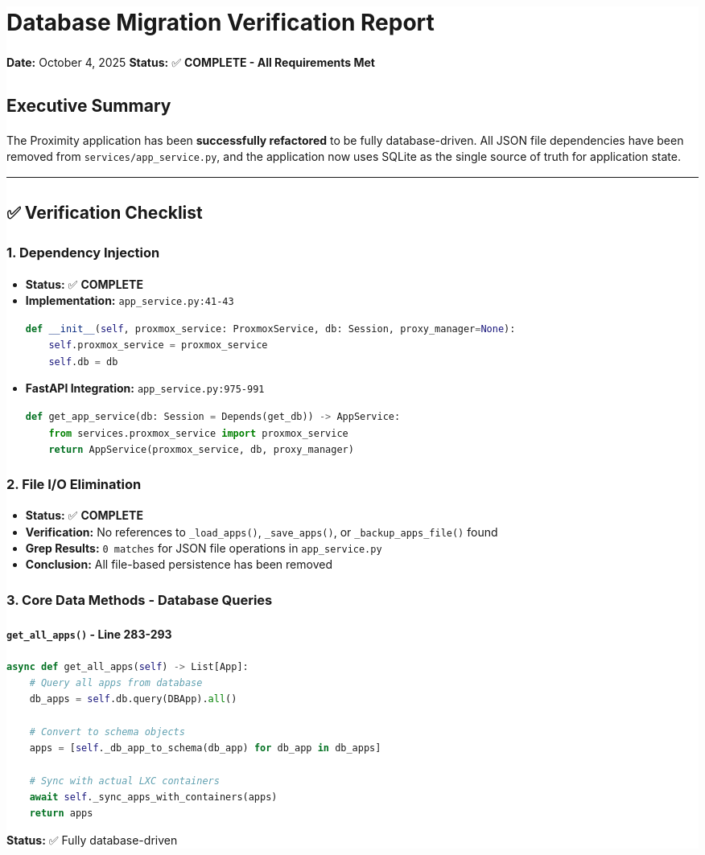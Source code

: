 # Database Migration Verification Report

**Date:** October 4, 2025
**Status:** ✅ **COMPLETE - All Requirements Met**

## Executive Summary

The Proximity application has been **successfully refactored** to be fully database-driven. All JSON file dependencies have been removed from `services/app_service.py`, and the application now uses SQLite as the single source of truth for application state.

---

## ✅ Verification Checklist

### 1. Dependency Injection
- **Status:** ✅ **COMPLETE**
- **Implementation:** `app_service.py:41-43`
  ```python
  def __init__(self, proxmox_service: ProxmoxService, db: Session, proxy_manager=None):
      self.proxmox_service = proxmox_service
      self.db = db
  ```
- **FastAPI Integration:** `app_service.py:975-991`
  ```python
  def get_app_service(db: Session = Depends(get_db)) -> AppService:
      from services.proxmox_service import proxmox_service
      return AppService(proxmox_service, db, proxy_manager)
  ```

### 2. File I/O Elimination
- **Status:** ✅ **COMPLETE**
- **Verification:** No references to `_load_apps()`, `_save_apps()`, or `_backup_apps_file()` found
- **Grep Results:** `0 matches` for JSON file operations in `app_service.py`
- **Conclusion:** All file-based persistence has been removed

### 3. Core Data Methods - Database Queries

#### `get_all_apps()` - Line 283-293
```python
async def get_all_apps(self) -> List[App]:
    # Query all apps from database
    db_apps = self.db.query(DBApp).all()

    # Convert to schema objects
    apps = [self._db_app_to_schema(db_app) for db_app in db_apps]

    # Sync with actual LXC containers
    await self._sync_apps_with_containers(apps)
    return apps
```
**Status:** ✅ Fully database-driven
